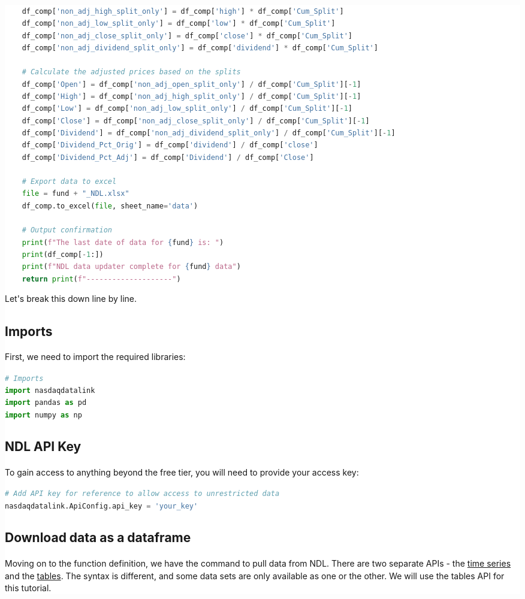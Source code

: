 ```python
    df_comp['non_adj_high_split_only'] = df_comp['high'] * df_comp['Cum_Split']    
    df_comp['non_adj_low_split_only'] = df_comp['low'] * df_comp['Cum_Split']    
    df_comp['non_adj_close_split_only'] = df_comp['close'] * df_comp['Cum_Split']
    df_comp['non_adj_dividend_split_only'] = df_comp['dividend'] * df_comp['Cum_Split']

    # Calculate the adjusted prices based on the splits
    df_comp['Open'] = df_comp['non_adj_open_split_only'] / df_comp['Cum_Split'][-1]
    df_comp['High'] = df_comp['non_adj_high_split_only'] / df_comp['Cum_Split'][-1]
    df_comp['Low'] = df_comp['non_adj_low_split_only'] / df_comp['Cum_Split'][-1]
    df_comp['Close'] = df_comp['non_adj_close_split_only'] / df_comp['Cum_Split'][-1]
    df_comp['Dividend'] = df_comp['non_adj_dividend_split_only'] / df_comp['Cum_Split'][-1]
    df_comp['Dividend_Pct_Orig'] = df_comp['dividend'] / df_comp['close']
    df_comp['Dividend_Pct_Adj'] = df_comp['Dividend'] / df_comp['Close']

    # Export data to excel
    file = fund + "_NDL.xlsx"
    df_comp.to_excel(file, sheet_name='data')
    
    # Output confirmation
    print(f"The last date of data for {fund} is: ")
    print(df_comp[-1:])
    print(f"NDL data updater complete for {fund} data")
    return print(f"--------------------")
```

Let's break this down line by line.

## Imports

First, we need to import the required libraries:

```python
# Imports
import nasdaqdatalink
import pandas as pd
import numpy as np
```

## NDL API Key

To gain access to anything beyond the free tier, you will need to provide your access key:

```python
# Add API key for reference to allow access to unrestricted data
nasdaqdatalink.ApiConfig.api_key = 'your_key'
```

## Download data as a dataframe

Moving on to the function definition, we have the command to pull data from NDL. There are two separate APIs - the [time series](https://docs.data.nasdaq.com/docs/time-series) and the [tables](https://docs.data.nasdaq.com/docs/tables-1). The syntax is different, and some data sets are only available as one or the other. We will use the tables API for this tutorial.
